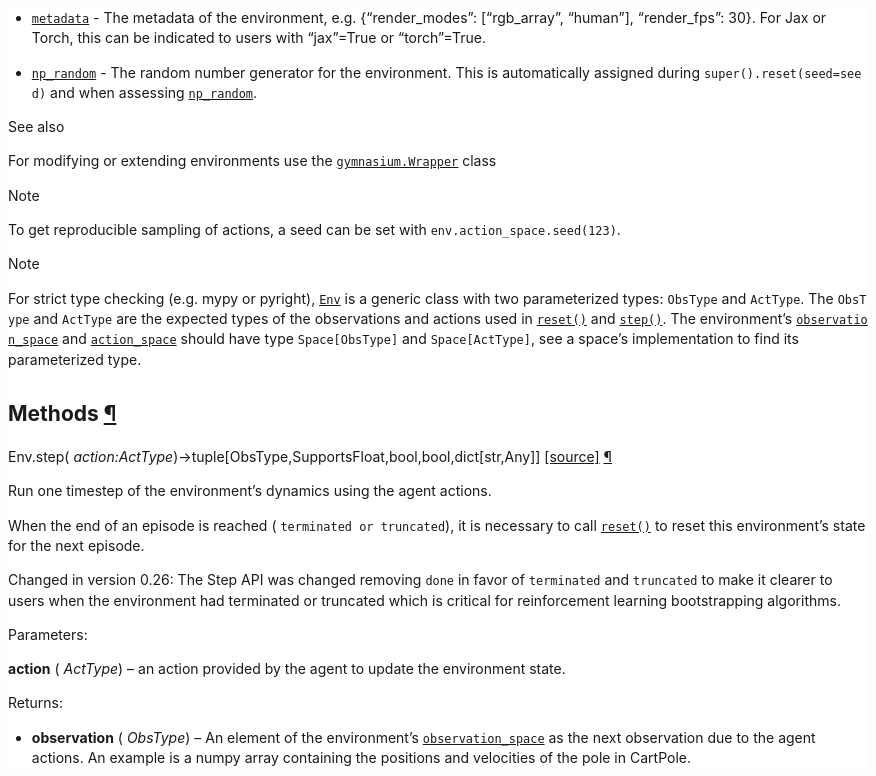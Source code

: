 - [`metadata`](https://gymnasium.farama.org/api/env/#gymnasium.Env.metadata "gymnasium.Env.metadata") \- The metadata of the environment, e.g. {“render\_modes”: \[“rgb\_array”, “human”\], “render\_fps”: 30}. For Jax or Torch, this can be indicated to users with “jax”=True or “torch”=True.

- [`np_random`](https://gymnasium.farama.org/api/env/#gymnasium.Env.np_random "gymnasium.Env.np_random") \- The random number generator for the environment. This is automatically assigned during
`super().reset(seed=seed)` and when assessing [`np_random`](https://gymnasium.farama.org/api/env/#gymnasium.Env.np_random "gymnasium.Env.np_random").


See also

For modifying or extending environments use the [`gymnasium.Wrapper`](https://gymnasium.farama.org/api/wrappers/#gymnasium.Wrapper "gymnasium.Wrapper") class

Note

To get reproducible sampling of actions, a seed can be set with `env.action_space.seed(123)`.

Note

For strict type checking (e.g. mypy or pyright), [`Env`](https://gymnasium.farama.org/api/env/#gymnasium.Env "gymnasium.Env") is a generic class with two parameterized types: `ObsType` and `ActType`.
The `ObsType` and `ActType` are the expected types of the observations and actions used in [`reset()`](https://gymnasium.farama.org/api/env/#gymnasium.Env.reset "gymnasium.Env.reset") and [`step()`](https://gymnasium.farama.org/api/env/#gymnasium.Env.step "gymnasium.Env.step").
The environment’s [`observation_space`](https://gymnasium.farama.org/api/env/#gymnasium.Env.observation_space "gymnasium.Env.observation_space") and [`action_space`](https://gymnasium.farama.org/api/env/#gymnasium.Env.action_space "gymnasium.Env.action_space") should have type `Space[ObsType]` and `Space[ActType]`,
see a space’s implementation to find its parameterized type.

## Methods [¶](https://gymnasium.farama.org/api/env/\#methods "Link to this heading")

Env.step( _action:ActType_)→tuple\[ObsType,SupportsFloat,bool,bool,dict\[str,Any\]\] [\[source\]](https://gymnasium.farama.org/_modules/gymnasium/core/#Env.step) [¶](https://gymnasium.farama.org/api/env/#gymnasium.Env.step "Link to this definition")

Run one timestep of the environment’s dynamics using the agent actions.

When the end of an episode is reached ( `terminated or truncated`), it is necessary to call [`reset()`](https://gymnasium.farama.org/api/env/#gymnasium.Env.reset "gymnasium.Env.reset") to
reset this environment’s state for the next episode.

Changed in version 0.26: The Step API was changed removing `done` in favor of `terminated` and `truncated` to make it clearer
to users when the environment had terminated or truncated which is critical for reinforcement learning
bootstrapping algorithms.

Parameters:

**action** ( _ActType_) – an action provided by the agent to update the environment state.

Returns:

- **observation** ( _ObsType_) – An element of the environment’s [`observation_space`](https://gymnasium.farama.org/api/env/#gymnasium.Env.observation_space "gymnasium.Env.observation_space") as the next observation due to the agent actions.
An example is a numpy array containing the positions and velocities of the pole in CartPole.
